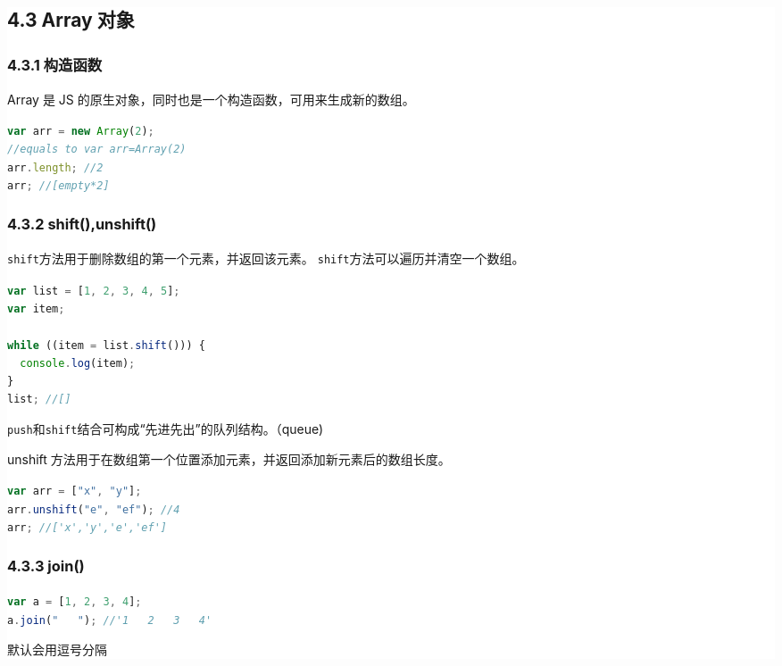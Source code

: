 

## 4.3 Array 对象



### 4.3.1 构造函数

Array 是 JS 的原生对象，同时也是一个构造函数，可用来生成新的数组。



```javascript
var arr = new Array(2);
//equals to var arr=Array(2)
arr.length; //2
arr; //[empty*2]
```



### 4.3.2 shift(),unshift()

`shift`方法用于删除数组的第一个元素，并返回该元素。
`shift`方法可以遍历并清空一个数组。

 

```javascript
var list = [1, 2, 3, 4, 5];
var item;

while ((item = list.shift())) {
  console.log(item);
}
list; //[]
```

`push`和`shift`结合可构成“先进先出”的队列结构。（queue)

unshift 方法用于在数组第一个位置添加元素，并返回添加新元素后的数组长度。



```javascript
var arr = ["x", "y"];
arr.unshift("e", "ef"); //4
arr; //['x','y','e','ef']
```



### 4.3.3 **join()**



```javascript
var a = [1, 2, 3, 4];
a.join("   "); //'1   2   3   4'
```

默认会用逗号分隔

